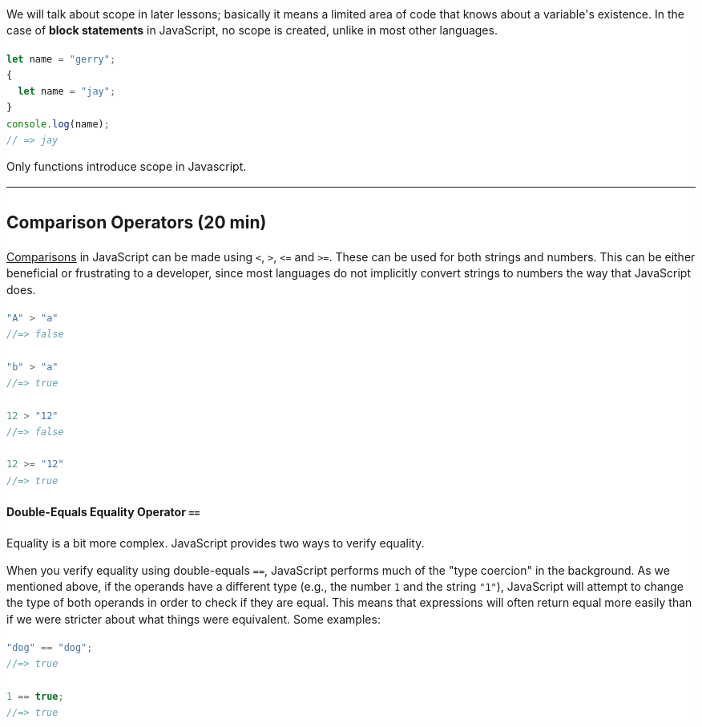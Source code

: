 We will talk about scope in later lessons; basically it means a limited area of code that knows about a variable's existence. In the case of **block statements** in JavaScript, no scope is created, unlike in most other languages.

```javascript
let name = "gerry";
{
  let name = "jay";
}
console.log(name);
// => jay
```

Only functions introduce scope in Javascript.

---

<a name="codealong1"></a>
## Comparison Operators (20 min)

[Comparisons](https://developer.mozilla.org/en-US/docs/Web/JavaScript/Reference/Operators/Comparison_Operators) in JavaScript can be made using `<`, `>`, `<=` and `>=`. These can be used for both strings and numbers. This can be either beneficial or frustrating to a developer, since most languages do not implicitly convert strings to numbers the way that JavaScript does.

```javascript
"A" > "a"
//=> false

"b" > "a"
//=> true

12 > "12"
//=> false

12 >= "12"
//=> true
```

#### Double-Equals Equality Operator `==`

Equality is a bit more complex. JavaScript provides two ways to verify equality.

When you verify equality using double-equals `==`, JavaScript performs much of the "type coercion" in the background. As we mentioned above, if the operands have a different type (e.g., the number `1` and the string `"1"`), JavaScript will attempt to change the type of both operands in order to check if they are equal. This means that expressions will often return equal more easily than if we were stricter about what things were equivalent. Some examples:

```javascript
"dog" == "dog";
//=> true

1 == true;
//=> true
```
